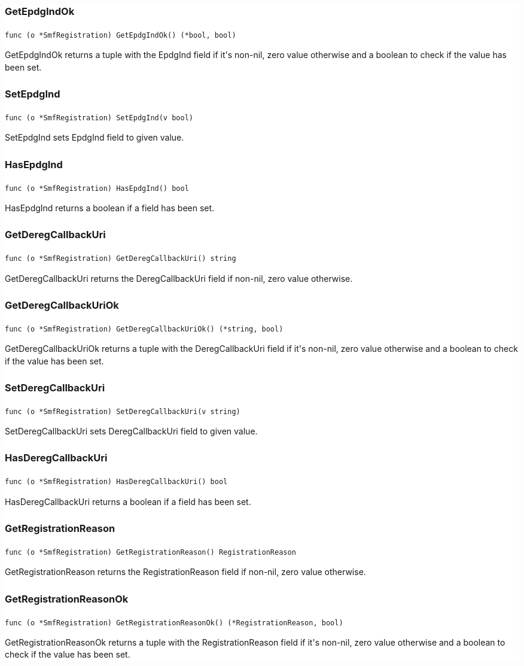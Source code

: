 ### GetEpdgIndOk

`func (o *SmfRegistration) GetEpdgIndOk() (*bool, bool)`

GetEpdgIndOk returns a tuple with the EpdgInd field if it's non-nil, zero value otherwise
and a boolean to check if the value has been set.

### SetEpdgInd

`func (o *SmfRegistration) SetEpdgInd(v bool)`

SetEpdgInd sets EpdgInd field to given value.

### HasEpdgInd

`func (o *SmfRegistration) HasEpdgInd() bool`

HasEpdgInd returns a boolean if a field has been set.

### GetDeregCallbackUri

`func (o *SmfRegistration) GetDeregCallbackUri() string`

GetDeregCallbackUri returns the DeregCallbackUri field if non-nil, zero value otherwise.

### GetDeregCallbackUriOk

`func (o *SmfRegistration) GetDeregCallbackUriOk() (*string, bool)`

GetDeregCallbackUriOk returns a tuple with the DeregCallbackUri field if it's non-nil, zero value otherwise
and a boolean to check if the value has been set.

### SetDeregCallbackUri

`func (o *SmfRegistration) SetDeregCallbackUri(v string)`

SetDeregCallbackUri sets DeregCallbackUri field to given value.

### HasDeregCallbackUri

`func (o *SmfRegistration) HasDeregCallbackUri() bool`

HasDeregCallbackUri returns a boolean if a field has been set.

### GetRegistrationReason

`func (o *SmfRegistration) GetRegistrationReason() RegistrationReason`

GetRegistrationReason returns the RegistrationReason field if non-nil, zero value otherwise.

### GetRegistrationReasonOk

`func (o *SmfRegistration) GetRegistrationReasonOk() (*RegistrationReason, bool)`

GetRegistrationReasonOk returns a tuple with the RegistrationReason field if it's non-nil, zero value otherwise
and a boolean to check if the value has been set.
